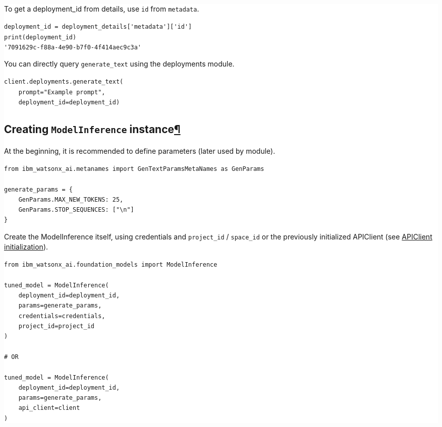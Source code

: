 
To get a deployment\_id from details, use `id` from `metadata`.



```
deployment_id = deployment_details['metadata']['id']
print(deployment_id)
'7091629c-f88a-4e90-b7f0-4f414aec9c3a'

```


You can directly query `generate_text` using the deployments module.



```
client.deployments.generate_text(
    prompt="Example prompt",
    deployment_id=deployment_id)

```




Creating `ModelInference` instance[¶](#creating-modelinference-instance "Link to this heading")
-----------------------------------------------------------------------------------------------


At the beginning, it is recommended to define parameters (later used by module).



```
from ibm_watsonx_ai.metanames import GenTextParamsMetaNames as GenParams

generate_params = {
    GenParams.MAX_NEW_TOKENS: 25,
    GenParams.STOP_SEQUENCES: ["\n"]
}

```


Create the ModelInference itself, using credentials and `project_id` / `space_id` or the previously initialized APIClient (see [APIClient initialization](#api-client-init)).



```
from ibm_watsonx_ai.foundation_models import ModelInference

tuned_model = ModelInference(
    deployment_id=deployment_id,
    params=generate_params,
    credentials=credentials,
    project_id=project_id
)

# OR

tuned_model = ModelInference(
    deployment_id=deployment_id,
    params=generate_params,
    api_client=client
)

```
